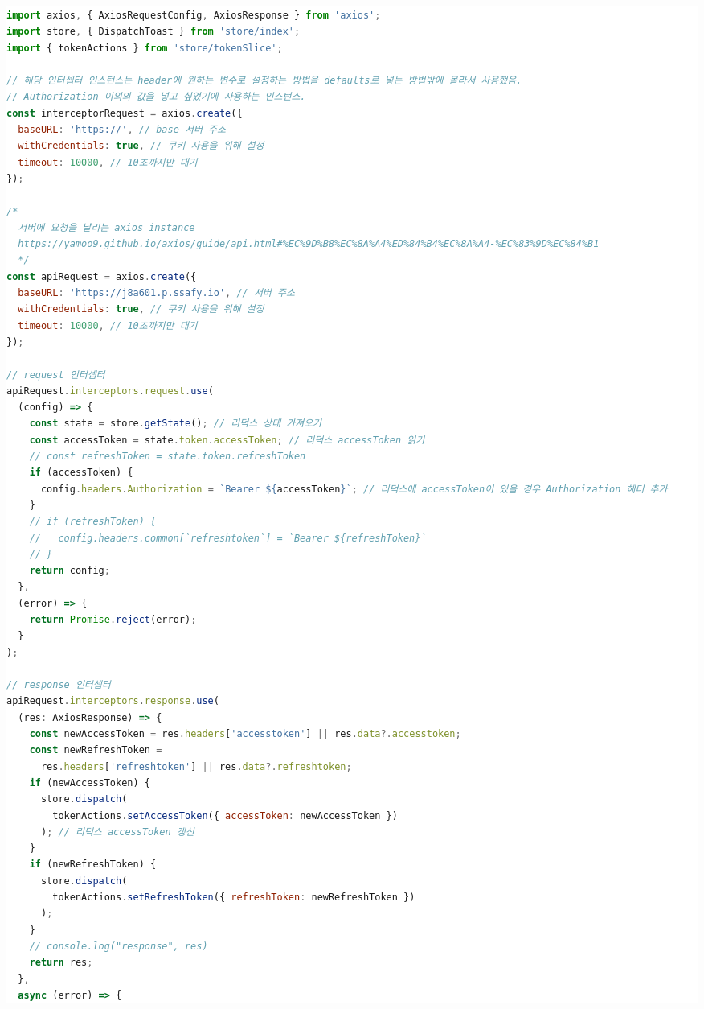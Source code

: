 ```js
import axios, { AxiosRequestConfig, AxiosResponse } from 'axios';
import store, { DispatchToast } from 'store/index';
import { tokenActions } from 'store/tokenSlice';

// 해당 인터셉터 인스턴스는 header에 원하는 변수로 설정하는 방법을 defaults로 넣는 방법밖에 몰라서 사용했음.
// Authorization 이외의 값을 넣고 싶었기에 사용하는 인스턴스.
const interceptorRequest = axios.create({
  baseURL: 'https://', // base 서버 주소
  withCredentials: true, // 쿠키 사용을 위해 설정
  timeout: 10000, // 10초까지만 대기
});

/*
  서버에 요청을 날리는 axios instance
  https://yamoo9.github.io/axios/guide/api.html#%EC%9D%B8%EC%8A%A4%ED%84%B4%EC%8A%A4-%EC%83%9D%EC%84%B1
  */
const apiRequest = axios.create({
  baseURL: 'https://j8a601.p.ssafy.io', // 서버 주소
  withCredentials: true, // 쿠키 사용을 위해 설정
  timeout: 10000, // 10초까지만 대기
});

// request 인터셉터
apiRequest.interceptors.request.use(
  (config) => {
    const state = store.getState(); // 리덕스 상태 가져오기
    const accessToken = state.token.accessToken; // 리덕스 accessToken 읽기
    // const refreshToken = state.token.refreshToken
    if (accessToken) {
      config.headers.Authorization = `Bearer ${accessToken}`; // 리덕스에 accessToken이 있을 경우 Authorization 헤더 추가
    }
    // if (refreshToken) {
    //   config.headers.common[`refreshtoken`] = `Bearer ${refreshToken}`
    // }
    return config;
  },
  (error) => {
    return Promise.reject(error);
  }
);

// response 인터셉터
apiRequest.interceptors.response.use(
  (res: AxiosResponse) => {
    const newAccessToken = res.headers['accesstoken'] || res.data?.accesstoken;
    const newRefreshToken =
      res.headers['refreshtoken'] || res.data?.refreshtoken;
    if (newAccessToken) {
      store.dispatch(
        tokenActions.setAccessToken({ accessToken: newAccessToken })
      ); // 리덕스 accessToken 갱신
    }
    if (newRefreshToken) {
      store.dispatch(
        tokenActions.setRefreshToken({ refreshToken: newRefreshToken })
      );
    }
    // console.log("response", res)
    return res;
  },
  async (error) => {
```